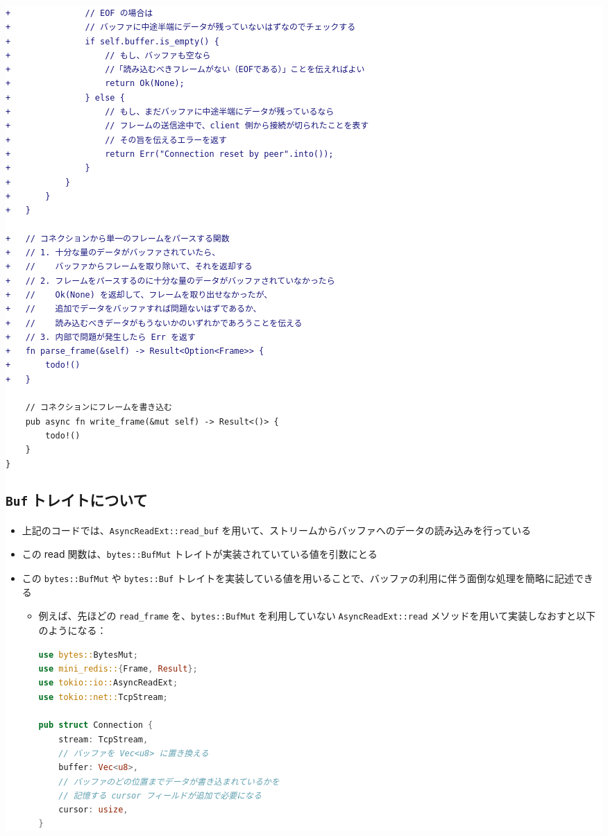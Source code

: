   ```diff
  +               // EOF の場合は
  +               // バッファに中途半端にデータが残っていないはずなのでチェックする
  +               if self.buffer.is_empty() {
  +                   // もし、バッファも空なら
  +                   //「読み込むべきフレームがない（EOFである）」ことを伝えればよい
  +                   return Ok(None);
  +               } else {
  +                   // もし、まだバッファに中途半端にデータが残っているなら
  +                   // フレームの送信途中で、client 側から接続が切られたことを表す
  +                   // その旨を伝えるエラーを返す
  +                   return Err("Connection reset by peer".into());
  +               }
  +           }
  +       }
  +   }

  +   // コネクションから単一のフレームをパースする関数
  +   // 1. 十分な量のデータがバッファされていたら、
  +   //    バッファからフレームを取り除いて、それを返却する
  +   // 2. フレームをパースするのに十分な量のデータがバッファされていなかったら
  +   //    Ok(None) を返却して、フレームを取り出せなかったが、
  +   //    追加でデータをバッファすれば問題ないはずであるか、
  +   //    読み込むべきデータがもうないかのいずれかであろうことを伝える
  +   // 3. 内部で問題が発生したら Err を返す
  +   fn parse_frame(&self) -> Result<Option<Frame>> {
  +       todo!()
  +   }

      // コネクションにフレームを書き込む
      pub async fn write_frame(&mut self) -> Result<()> {
          todo!()
      }
  }
  ```

## `Buf` トレイトについて

- 上記のコードでは、`AsyncReadExt::read_buf` を用いて、ストリームからバッファへのデータの読み込みを行っている

- この read 関数は、`bytes::BufMut` トレイトが実装されていている値を引数にとる

- この `bytes::BufMut` や `bytes::Buf` トレイトを実装している値を用いることで、バッファの利用に伴う面倒な処理を簡略に記述できる

  - 例えば、先ほどの `read_frame` を、`bytes::BufMut` を利用していない `AsyncReadExt::read` メソッドを用いて実装しなおすと以下のようになる：

    ```rust
    use bytes::BytesMut;
    use mini_redis::{Frame, Result};
    use tokio::io::AsyncReadExt;
    use tokio::net::TcpStream;

    pub struct Connection {
        stream: TcpStream,
        // バッファを Vec<u8> に置き換える
        buffer: Vec<u8>,
        // バッファのどの位置までデータが書き込まれているかを
        // 記憶する cursor フィールドが追加で必要になる
        cursor: usize,
    }
